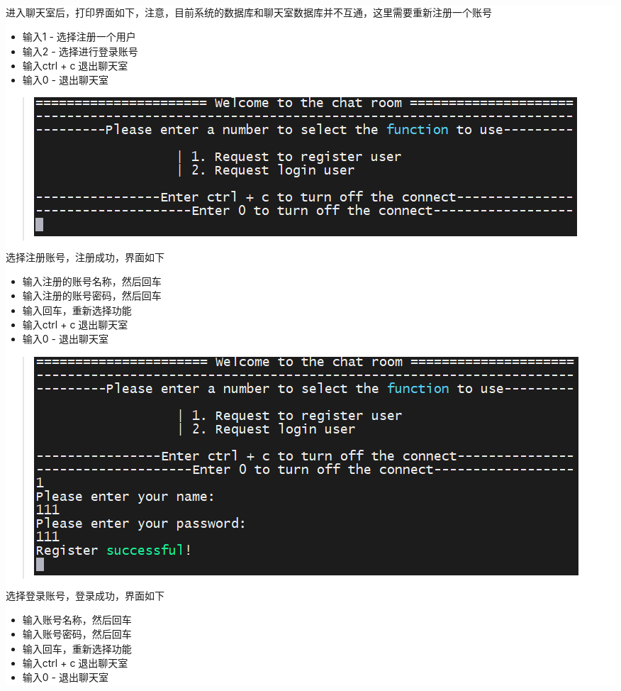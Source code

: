 进入聊天室后，打印界面如下，注意，目前系统的数据库和聊天室数据库并不互通，这里需要重新注册一个账号

- 输入1 - 选择注册一个用户
- 输入2 - 选择进行登录账号
- 输入ctrl + c 退出聊天室
- 输入0 - 退出聊天室

> ![image-20220531224021635](assets/assets.README/image-20220531224021635.png)

选择注册账号，注册成功，界面如下

- 输入注册的账号名称，然后回车
- 输入注册的账号密码，然后回车
- 输入回车，重新选择功能
- 输入ctrl + c 退出聊天室
- 输入0 - 退出聊天室

> ![image-20220531224358084](assets/assets.README/image-20220531224358084.png)

选择登录账号，登录成功，界面如下

- 输入账号名称，然后回车
- 输入账号密码，然后回车
- 输入回车，重新选择功能
- 输入ctrl + c 退出聊天室
- 输入0 - 退出聊天室
